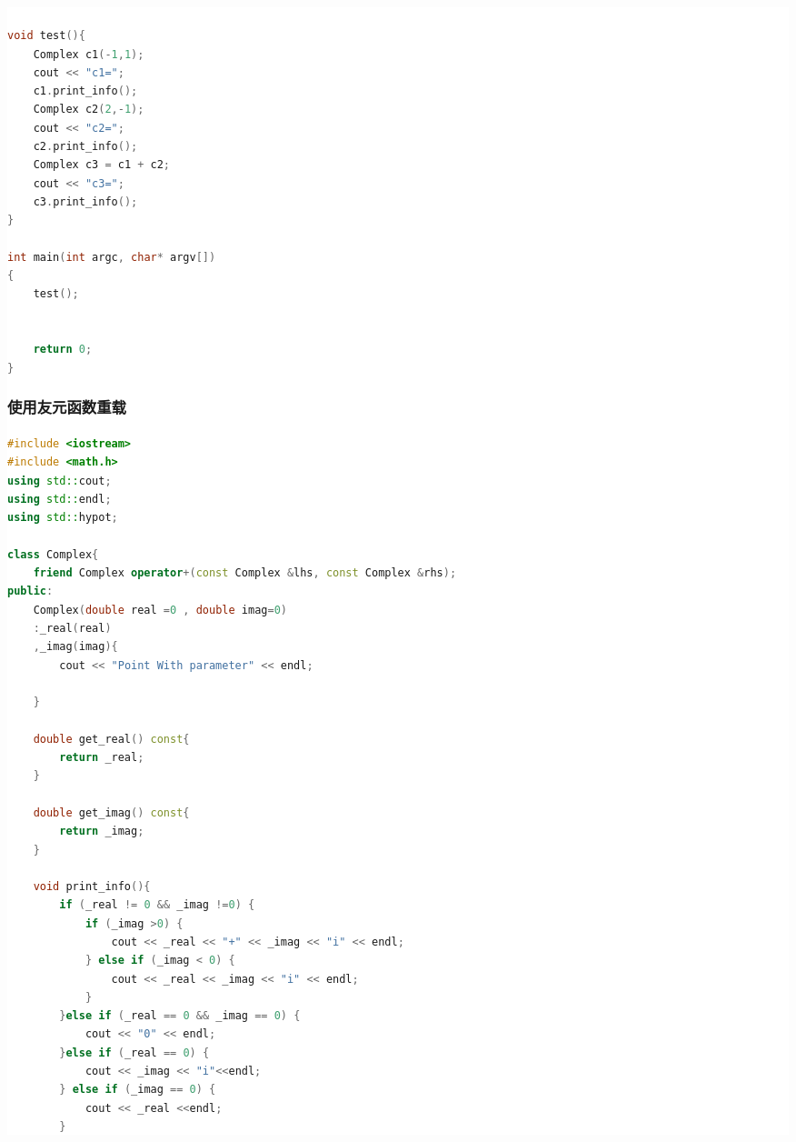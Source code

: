 ```cpp

void test(){
    Complex c1(-1,1);
    cout << "c1=";
    c1.print_info();
    Complex c2(2,-1);
    cout << "c2=";
    c2.print_info();
    Complex c3 = c1 + c2;
    cout << "c3=";
    c3.print_info();
}

int main(int argc, char* argv[])
{
    test();


    return 0;
}

```
### 使用友元函数重载
```cpp
#include <iostream>
#include <math.h>
using std::cout;
using std::endl;
using std::hypot;

class Complex{
    friend Complex operator+(const Complex &lhs, const Complex &rhs);
public:
    Complex(double real =0 , double imag=0)
    :_real(real)
    ,_imag(imag){
        cout << "Point With parameter" << endl;

    }

    double get_real() const{
        return _real;
    }

    double get_imag() const{
        return _imag;
    }

    void print_info(){
        if (_real != 0 && _imag !=0) {
            if (_imag >0) {
                cout << _real << "+" << _imag << "i" << endl;
            } else if (_imag < 0) {
                cout << _real << _imag << "i" << endl;
            }
        }else if (_real == 0 && _imag == 0) {
            cout << "0" << endl;
        }else if (_real == 0) {
            cout << _imag << "i"<<endl;
        } else if (_imag == 0) {
            cout << _real <<endl;
        }
```